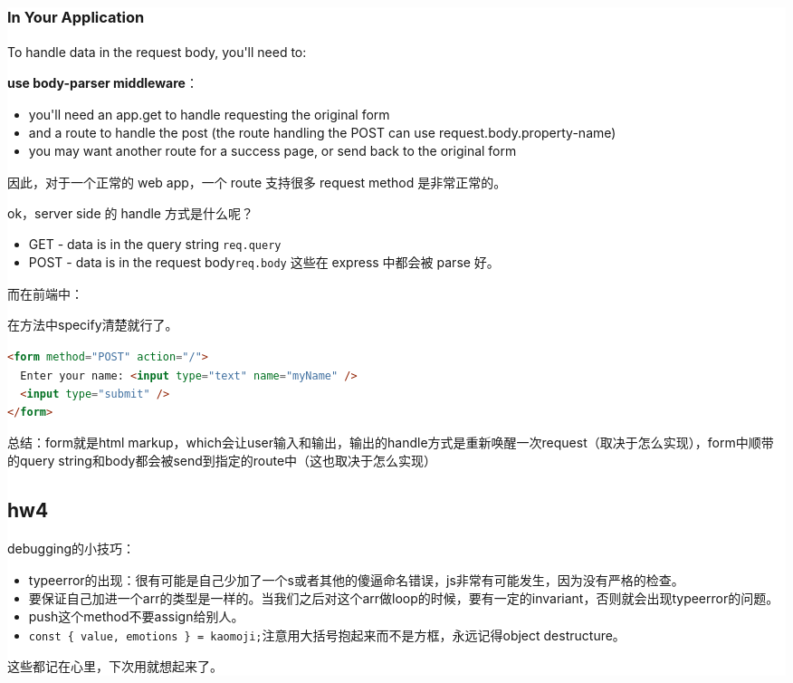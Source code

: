 ### In Your Application

To handle data in the request body, you'll need to:

**use body-parser middleware**：

- you'll need an app.get to handle requesting the original form
- and a route to handle the post (the route handling the POST can use request.body.property-name)
- you may want another route for a success page, or send back to the original form

因此，对于一个正常的 web app，一个 route 支持很多 request method 是非常正常的。

ok，server side 的 handle 方式是什么呢？

- GET - data is in the query string `req.query`
- POST - data is in the request body`req.body`
  这些在 express 中都会被 parse 好。

而在前端中：

在方法中specify清楚就行了。
```html
<form method="POST" action="/">
  Enter your name: <input type="text" name="myName" />
  <input type="submit" />
</form>
```

总结：form就是html markup，which会让user输入和输出，输出的handle方式是重新唤醒一次request（取决于怎么实现），form中顺带的query string和body都会被send到指定的route中（这也取决于怎么实现）

## hw4
debugging的小技巧：
* typeerror的出现：很有可能是自己少加了一个s或者其他的傻逼命名错误，js非常有可能发生，因为没有严格的检查。
* 要保证自己加进一个arr的类型是一样的。当我们之后对这个arr做loop的时候，要有一定的invariant，否则就会出现typeerror的问题。
* push这个method不要assign给别人。
* `const { value, emotions } = kaomoji;`注意用大括号抱起来而不是方框，永远记得object destructure。

这些都记在心里，下次用就想起来了。